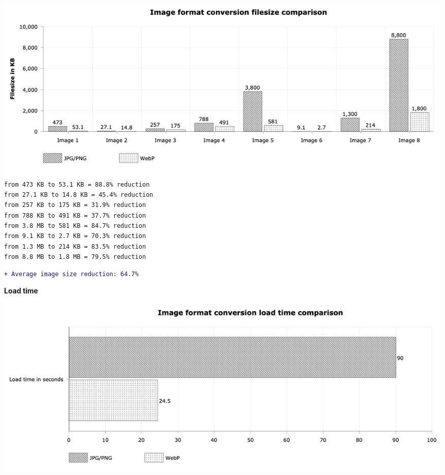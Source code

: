 ![Graph image](readme-assets/graph-image.png)

```
from 473 KB to 53.1 KB = 88.8% reduction
from 27.1 KB to 14.8 KB = 45.4% reduction
from 257 KB to 175 KB = 31.9% reduction
from 788 KB to 491 KB = 37.7% reduction
from 3.8 MB to 581 KB = 84.7% reduction
from 9.1 KB to 2.7 KB = 70.3% reduction
from 1.3 MB to 214 KB = 83.5% reduction
from 8.8 MB to 1.8 MB = 79.5% reduction
```

```diff
+ Average image size reduction: 64.7%
```

<b>Load time</b>

![Graph load time](readme-assets/graph-load-time.png)
